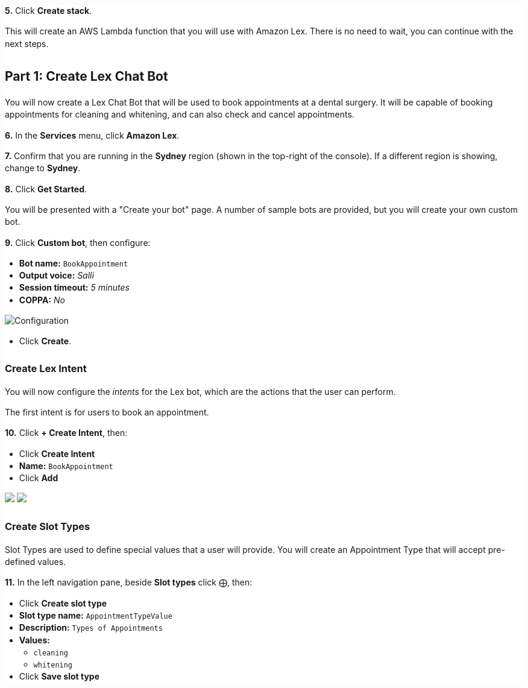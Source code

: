 **5.** Click **Create stack**.

This will create an AWS Lambda function that you will use with Amazon Lex. There is no need to wait, you can continue with the next steps.

## Part 1: Create Lex Chat Bot

You will now create a Lex Chat Bot that will be used to book appointments at a dental surgery. It will be capable of booking appointments for cleaning and whitening, and can also check and cancel appointments.

**6.** In the **Services** menu, click **Amazon Lex**.

**7.** Confirm that you are running in the **Sydney** region (shown in the top-right of the console). If a different region is showing, change to **Sydney**.

**8.** Click **Get Started**.

You will be presented with a "Create your bot" page. A number of sample bots are provided, but you will create your own custom bot.

**9.** Click **Custom bot**, then configure:

- **Bot name:** `BookAppointment`
- **Output voice:** _Salli_
- **Session timeout:** _5 minutes_
- **COPPA:** _No_

![Configuration](images/Lex-CustomBot.png)

- Click **Create**.

### Create Lex Intent

You will now configure the _intents_ for the Lex bot, which are the actions that the user can perform.

The first intent is for users to book an appointment.

**10.** Click **+ Create Intent**, then:

- Click **Create Intent**
- **Name:** `BookAppointment`
- Click **Add**

![](images/Intent_BookAppointment_Create.png)
![](/images/Intent_BookAppointment_Name.png)

### Create Slot Types

Slot Types are used to define special values that a user will provide. You will create an Appointment Type that will accept pre-defined values.

**11.** In the left navigation pane, beside **Slot types** click ⨁, then:

- Click **Create slot type**
- **Slot type name:** `AppointmentTypeValue`
- **Description:** `Types of Appointments`
- **Values:**
  - `cleaning`
  - `whitening`
- Click **Save slot type**
